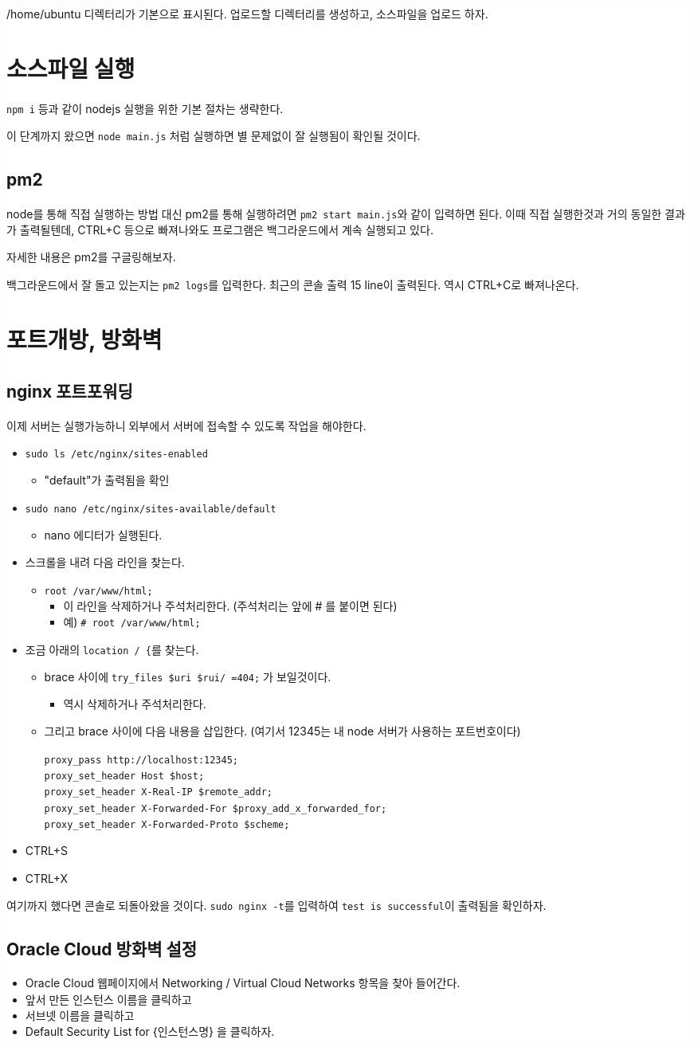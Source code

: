/home/ubuntu 디렉터리가 기본으로 표시된다. 업로드할 디렉터리를 생성하고, 소스파일을 업로드 하자.

# 소스파일 실행

`npm i` 등과 같이 nodejs 실행을 위한 기본 절차는 생략한다.

이 단계까지 왔으면 `node main.js` 처럼 실행하면 별 문제없이 잘 실행됨이 확인될 것이다.

## pm2

node를 통해 직접 실행하는 방법 대신 pm2를 통해 실행하려면 `pm2 start main.js`와 같이 입력하면 된다. 이때 직접 실행한것과 거의 동일한 결과가 출력될텐데, CTRL+C 등으로 빠져나와도 프로그램은 백그라운드에서 계속 실행되고 있다.

자세한 내용은 pm2를 구글링해보자.

백그라운드에서 잘 돌고 있는지는 `pm2 logs`를 입력한다. 최근의 콘솔 출력 15 line이 출력된다. 역시 CTRL+C로 빠져나온다.

# 포트개방, 방화벽

## nginx 포트포워딩

이제 서버는 실행가능하니 외부에서 서버에 접속할 수 있도록 작업을 해야한다.

* `sudo ls /etc/nginx/sites-enabled`
	* "default"가 출력됨을 확인
* `sudo nano /etc/nginx/sites-available/default`
	* nano 에디터가 실행된다.
* 스크롤을 내려 다음 라인을 찾는다.
	* `root /var/www/html;`
		* 이 라인을 삭제하거나 주석처리한다. (주석처리는 앞에 # 를 붙이면 된다)
		* 예) `# root /var/www/html;`
* 조금 아래의 `location / {`를 찾는다.
	* brace 사이에 `try_files $uri $rui/ =404;` 가 보일것이다.
		* 역시 삭제하거나 주석처리한다.
	* 그리고 brace 사이에 다음 내용을 삽입한다. (여기서 12345는 내 node 서버가 사용하는 포트번호이다)

		```
		proxy_pass http://localhost:12345;
		proxy_set_header Host $host;
		proxy_set_header X-Real-IP $remote_addr;
		proxy_set_header X-Forwarded-For $proxy_add_x_forwarded_for;
		proxy_set_header X-Forwarded-Proto $scheme;
		```

* CTRL+S
* CTRL+X

여기까지 했다면 콘솔로 되돌아왔을 것이다. `sudo nginx -t`를 입력하여 `test is successful`이 출력됨을 확인하자.

## Oracle Cloud 방화벽 설정

* Oracle Cloud 웹페이지에서 Networking / Virtual Cloud Networks 항목을 찾아 들어간다.
* 앞서 만든 인스턴스 이름을 클릭하고
* 서브넷 이름을 클릭하고
* Default Security List for {인스턴스명} 을 클릭하자.

